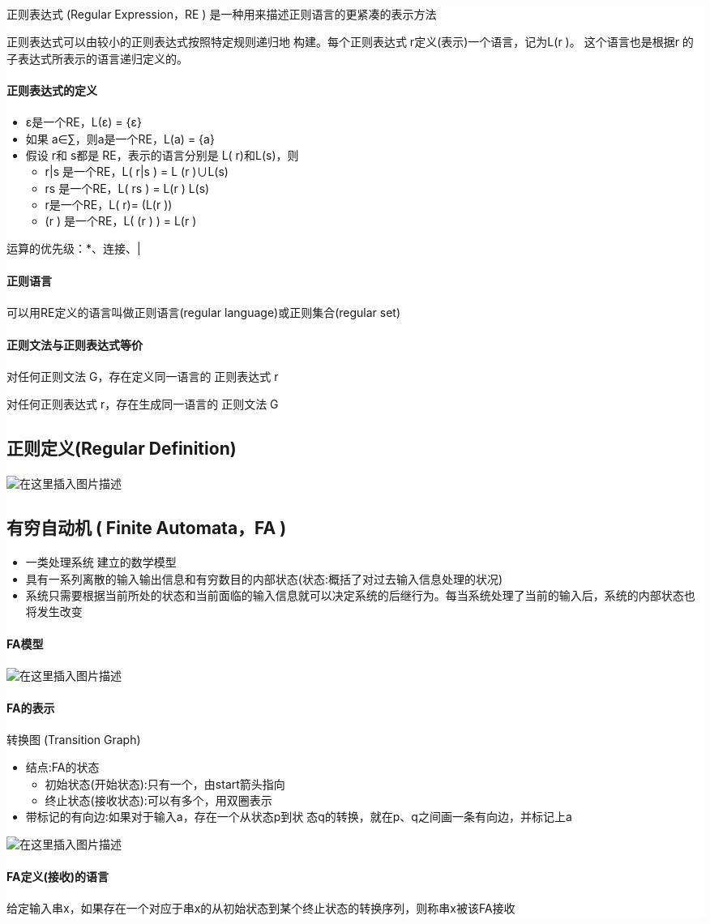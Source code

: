 正则表达式 (Regular Expression，RE ) 是一种用来描述正则语言的更紧凑的表示方法

正则表达式可以由较小的正则表达式按照特定规则递归地 构建。每个正则表达式 r定义(表示)一个语言，记为L(r )。 这个语言也是根据r 的子表达式所表示的语言递归定义的。

#### 正则表达式的定义

- ε是一个RE，L(ε) = {ε}
- 如果 a∈∑，则a是一个RE，L(a) = {a}
- 假设 r和 s都是 RE，表示的语言分别是 L( r)和L(s)，则
  -  r|s 是一个RE，L( r|s ) = L (r )∪L(s)
  -  rs 是一个RE，L( rs ) = L(r ) L(s)
  -  r是一个RE，L( r)= (L(r ))
  - (r ) 是一个RE，L( (r ) ) = L(r )

运算的优先级：*、连接、|

#### 正则语言

可以用RE定义的语言叫做正则语言(regular language)或正则集合(regular set)

#### 正则文法与正则表达式等价

对任何正则文法 G，存在定义同一语言的 正则表达式 r

对任何正则表达式 r，存在生成同一语言的 正则文法 G

## 正则定义(Regular Definition)

![在这里插入图片描述](https://img-blog.csdnimg.cn/20190605214536794.png?x-oss-process=image/watermark,type_ZmFuZ3poZW5naGVpdGk,shadow_10,text_aHR0cHM6Ly9ibG9nLmNzZG4ubmV0L3FxXzM2NDU5NDgx,size_16,color_FFFFFF,t_70)

## 有穷自动机 ( Finite Automata，FA )

- 一类处理系统 建立的数学模型
- 具有一系列离散的输入输出信息和有穷数目的内部状态(状态:概括了对过去输入信息处理的状况)
- 系统只需要根据当前所处的状态和当前面临的输入信息就可以决定系统的后继行为。每当系统处理了当前的输入后，系统的内部状态也将发生改变

#### FA模型

![在这里插入图片描述](https://img-blog.csdnimg.cn/20190605215034825.png?x-oss-process=image/watermark,type_ZmFuZ3poZW5naGVpdGk,shadow_10,text_aHR0cHM6Ly9ibG9nLmNzZG4ubmV0L3FxXzM2NDU5NDgx,size_16,color_FFFFFF,t_70)

#### FA的表示

转换图 (Transition Graph)

- 结点:FA的状态
  - 初始状态(开始状态):只有一个，由start箭头指向
  - 终止状态(接收状态):可以有多个，用双圈表示
- 带标记的有向边:如果对于输入a，存在一个从状态p到状 态q的转换，就在p、q之间画一条有向边，并标记上a

![在这里插入图片描述](https://img-blog.csdnimg.cn/20190605215330211.png)

#### FA定义(接收)的语言

给定输入串x，如果存在一个对应于串x的从初始状态到某个终止状态的转换序列，则称串x被该FA接收
